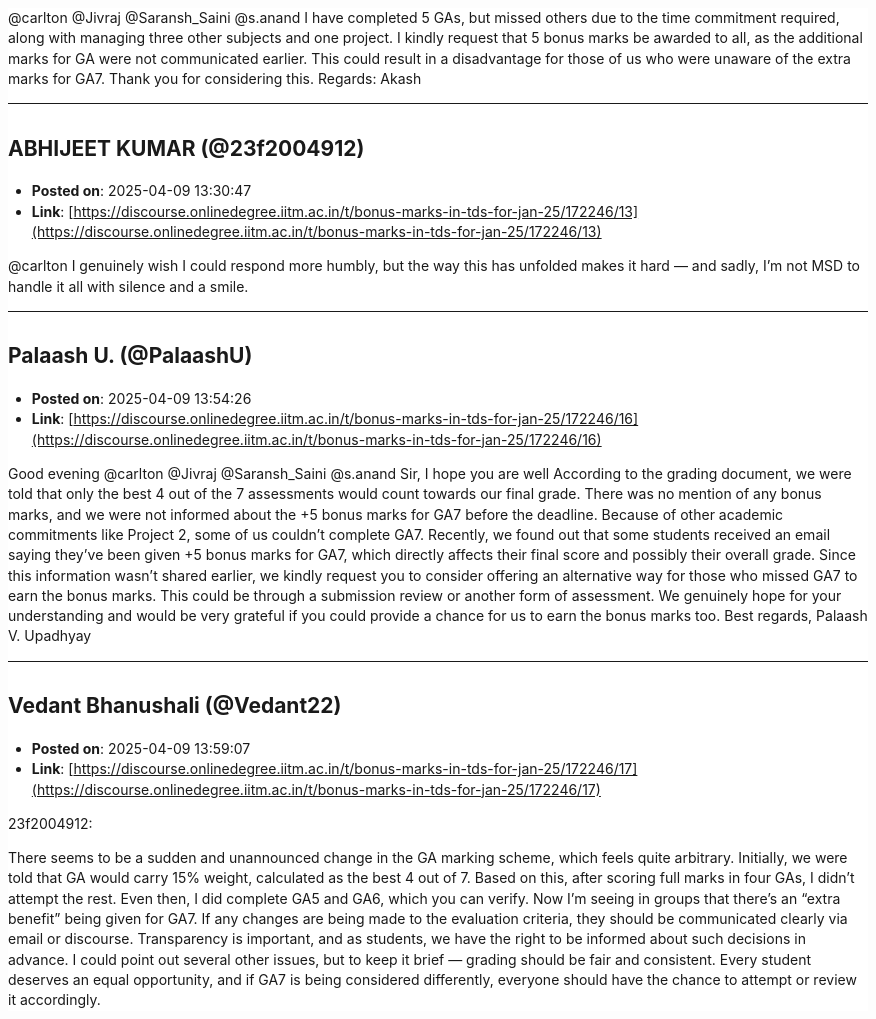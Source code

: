 @carlton @Jivraj @Saransh_Saini @s.anand
I have completed 5 GAs, but missed others due to the time commitment required, along with managing three other subjects and one project. I kindly request that 5 bonus marks be awarded to all, as the additional marks for GA were not communicated earlier. This could result in a disadvantage for those of us who were unaware of the extra marks for GA7. Thank you for considering this.
Regards:
Akash

---

## ABHIJEET KUMAR  (@23f2004912)
- **Posted on**: 2025-04-09 13:30:47
- **Link**: [https://discourse.onlinedegree.iitm.ac.in/t/bonus-marks-in-tds-for-jan-25/172246/13](https://discourse.onlinedegree.iitm.ac.in/t/bonus-marks-in-tds-for-jan-25/172246/13)

@carlton I genuinely wish I could respond more humbly, but the way this has unfolded makes it hard — and sadly, I’m not MSD to handle it all with silence and a smile.

---

## Palaash U. (@PalaashU)
- **Posted on**: 2025-04-09 13:54:26
- **Link**: [https://discourse.onlinedegree.iitm.ac.in/t/bonus-marks-in-tds-for-jan-25/172246/16](https://discourse.onlinedegree.iitm.ac.in/t/bonus-marks-in-tds-for-jan-25/172246/16)

Good evening @carlton @Jivraj @Saransh_Saini @s.anand Sir,
I hope you are well
According to the grading document, we were told that only the best 4 out of the 7 assessments would count towards our final grade. There was no mention of any bonus marks, and we were not informed about the +5 bonus marks for GA7 before the deadline. Because of other academic commitments like Project 2, some of us couldn’t complete GA7.
Recently, we found out that some students received an email saying they’ve been given +5 bonus marks for GA7, which directly affects their final score and possibly their overall grade. Since this information wasn’t shared earlier, we kindly request you to consider offering an alternative way for those who missed GA7 to earn the bonus marks. This could be through a submission review or another form of assessment.
We genuinely hope for your understanding and would be very grateful if you could provide a chance for us to earn the bonus marks too.
Best regards,
Palaash V. Upadhyay

---

## Vedant Bhanushali (@Vedant22)
- **Posted on**: 2025-04-09 13:59:07
- **Link**: [https://discourse.onlinedegree.iitm.ac.in/t/bonus-marks-in-tds-for-jan-25/172246/17](https://discourse.onlinedegree.iitm.ac.in/t/bonus-marks-in-tds-for-jan-25/172246/17)

23f2004912:

There seems to be a sudden and unannounced change in the GA marking scheme, which feels quite arbitrary. Initially, we were told that GA would carry 15% weight, calculated as the best 4 out of 7. Based on this, after scoring full marks in four GAs, I didn’t attempt the rest. Even then, I did complete GA5 and GA6, which you can verify.
Now I’m seeing in groups that there’s an “extra benefit” being given for GA7. If any changes are being made to the evaluation criteria, they should be communicated clearly via email or discourse. Transparency is important, and as students, we have the right to be informed about such decisions in advance.
I could point out several other issues, but to keep it brief — grading should be fair and consistent. Every student deserves an equal opportunity, and if GA7 is being considered differently, everyone should have the chance to attempt or review it accordingly.
